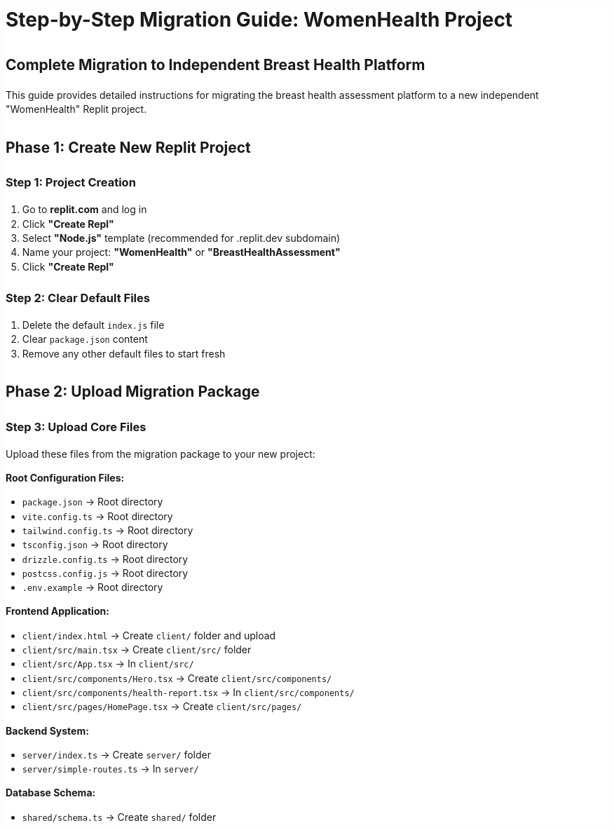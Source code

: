 # Step-by-Step Migration Guide: WomenHealth Project

## Complete Migration to Independent Breast Health Platform

This guide provides detailed instructions for migrating the breast health assessment platform to a new independent "WomenHealth" Replit project.

## Phase 1: Create New Replit Project

### Step 1: Project Creation
1. Go to **replit.com** and log in
2. Click **"Create Repl"**
3. Select **"Node.js"** template (recommended for .replit.dev subdomain)
4. Name your project: **"WomenHealth"** or **"BreastHealthAssessment"**
5. Click **"Create Repl"**

### Step 2: Clear Default Files
1. Delete the default `index.js` file
2. Clear `package.json` content
3. Remove any other default files to start fresh

## Phase 2: Upload Migration Package

### Step 3: Upload Core Files
Upload these files from the migration package to your new project:

**Root Configuration Files:**
- `package.json` → Root directory
- `vite.config.ts` → Root directory  
- `tailwind.config.ts` → Root directory
- `tsconfig.json` → Root directory
- `drizzle.config.ts` → Root directory
- `postcss.config.js` → Root directory
- `.env.example` → Root directory

**Frontend Application:**
- `client/index.html` → Create `client/` folder and upload
- `client/src/main.tsx` → Create `client/src/` folder
- `client/src/App.tsx` → In `client/src/`
- `client/src/components/Hero.tsx` → Create `client/src/components/`
- `client/src/components/health-report.tsx` → In `client/src/components/`
- `client/src/pages/HomePage.tsx` → Create `client/src/pages/`

**Backend System:**
- `server/index.ts` → Create `server/` folder
- `server/simple-routes.ts` → In `server/`

**Database Schema:**
- `shared/schema.ts` → Create `shared/` folder
